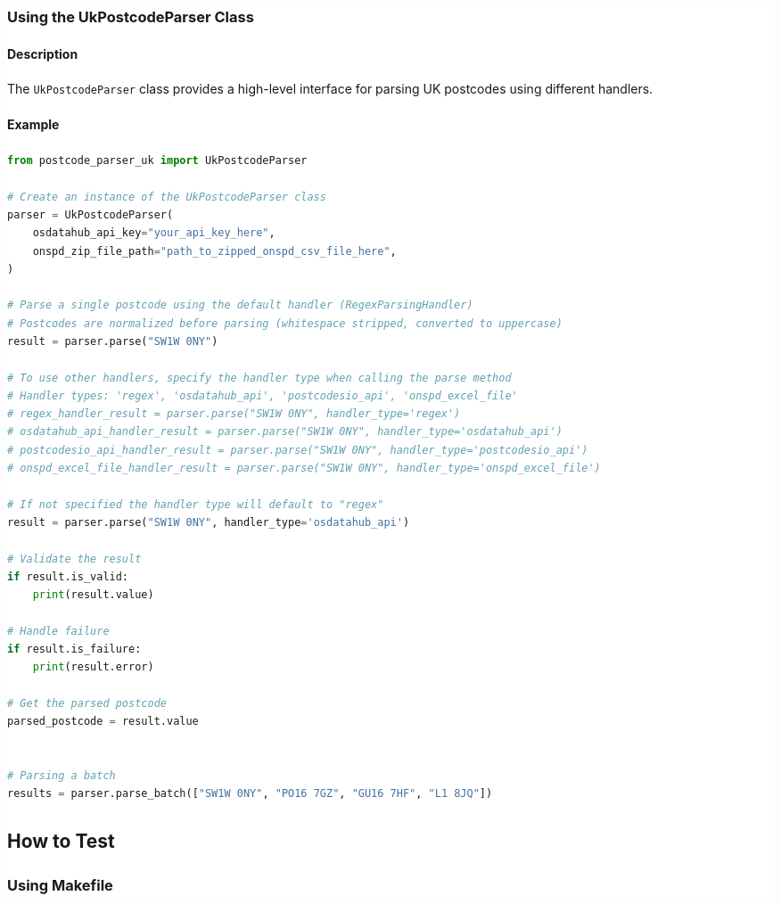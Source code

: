 ### Using the UkPostcodeParser Class

#### Description

The `UkPostcodeParser` class provides a high-level interface for parsing UK postcodes using different handlers.

#### Example

```python
from postcode_parser_uk import UkPostcodeParser

# Create an instance of the UkPostcodeParser class
parser = UkPostcodeParser(
    osdatahub_api_key="your_api_key_here",
    onspd_zip_file_path="path_to_zipped_onspd_csv_file_here",
)

# Parse a single postcode using the default handler (RegexParsingHandler)
# Postcodes are normalized before parsing (whitespace stripped, converted to uppercase)
result = parser.parse("SW1W 0NY")

# To use other handlers, specify the handler type when calling the parse method
# Handler types: 'regex', 'osdatahub_api', 'postcodesio_api', 'onspd_excel_file'
# regex_handler_result = parser.parse("SW1W 0NY", handler_type='regex')
# osdatahub_api_handler_result = parser.parse("SW1W 0NY", handler_type='osdatahub_api')
# postcodesio_api_handler_result = parser.parse("SW1W 0NY", handler_type='postcodesio_api')
# onspd_excel_file_handler_result = parser.parse("SW1W 0NY", handler_type='onspd_excel_file')

# If not specified the handler type will default to "regex"
result = parser.parse("SW1W 0NY", handler_type='osdatahub_api')

# Validate the result
if result.is_valid:
    print(result.value)

# Handle failure
if result.is_failure:
    print(result.error)

# Get the parsed postcode
parsed_postcode = result.value


# Parsing a batch
results = parser.parse_batch(["SW1W 0NY", "PO16 7GZ", "GU16 7HF", "L1 8JQ"])
```

## How to Test

### Using Makefile
